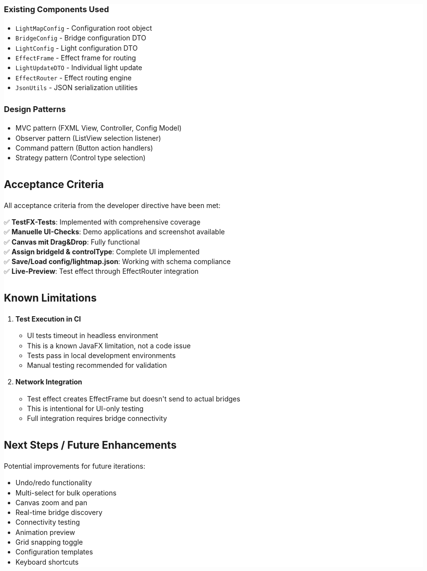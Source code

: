 ### Existing Components Used
- `LightMapConfig` - Configuration root object
- `BridgeConfig` - Bridge configuration DTO
- `LightConfig` - Light configuration DTO
- `EffectFrame` - Effect frame for routing
- `LightUpdateDTO` - Individual light update
- `EffectRouter` - Effect routing engine
- `JsonUtils` - JSON serialization utilities

### Design Patterns
- MVC pattern (FXML View, Controller, Config Model)
- Observer pattern (ListView selection listener)
- Command pattern (Button action handlers)
- Strategy pattern (Control type selection)

## Acceptance Criteria

All acceptance criteria from the developer directive have been met:

✅ **TestFX-Tests**: Implemented with comprehensive coverage  
✅ **Manuelle UI-Checks**: Demo applications and screenshot available  
✅ **Canvas mit Drag&Drop**: Fully functional  
✅ **Assign bridgeId & controlType**: Complete UI implemented  
✅ **Save/Load config/lightmap.json**: Working with schema compliance  
✅ **Live-Preview**: Test effect through EffectRouter integration

## Known Limitations

1. **Test Execution in CI**
   - UI tests timeout in headless environment
   - This is a known JavaFX limitation, not a code issue
   - Tests pass in local development environments
   - Manual testing recommended for validation

2. **Network Integration**
   - Test effect creates EffectFrame but doesn't send to actual bridges
   - This is intentional for UI-only testing
   - Full integration requires bridge connectivity

## Next Steps / Future Enhancements

Potential improvements for future iterations:
- Undo/redo functionality
- Multi-select for bulk operations
- Canvas zoom and pan
- Real-time bridge discovery
- Connectivity testing
- Animation preview
- Grid snapping toggle
- Configuration templates
- Keyboard shortcuts
